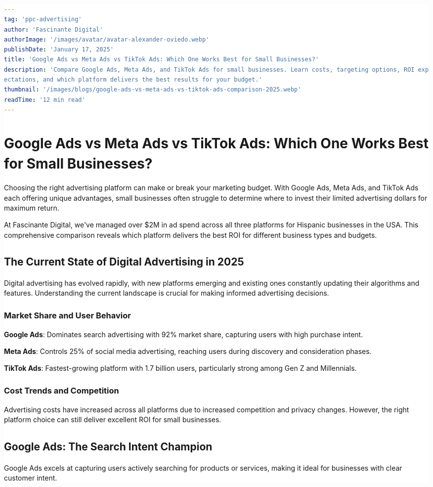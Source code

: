 ```yaml
---
tag: 'ppc-advertising'
author: 'Fascinante Digital'
authorImage: '/images/avatar/avatar-alexander-oviedo.webp'
publishDate: 'January 17, 2025'
title: 'Google Ads vs Meta Ads vs TikTok Ads: Which One Works Best for Small Businesses?'
description: 'Compare Google Ads, Meta Ads, and TikTok Ads for small businesses. Learn costs, targeting options, ROI expectations, and which platform delivers the best results for your budget.'
thumbnail: '/images/blogs/google-ads-vs-meta-ads-vs-tiktok-ads-comparison-2025.webp'
readTime: '12 min read'
---
```


# Google Ads vs Meta Ads vs TikTok Ads: Which One Works Best for Small Businesses?

Choosing the right advertising platform can make or break your marketing budget. With Google Ads, Meta Ads, and TikTok Ads each offering unique advantages, small businesses often struggle to determine where to invest their limited advertising dollars for maximum return.

At Fascinante Digital, we've managed over $2M in ad spend across all three platforms for Hispanic businesses in the USA. This comprehensive comparison reveals which platform delivers the best ROI for different business types and budgets.

## The Current State of Digital Advertising in 2025

Digital advertising has evolved rapidly, with new platforms emerging and existing ones constantly updating their algorithms and features. Understanding the current landscape is crucial for making informed advertising decisions.

### Market Share and User Behavior

**Google Ads**: Dominates search advertising with 92% market share, capturing users with high purchase intent.

**Meta Ads**: Controls 25% of social media advertising, reaching users during discovery and consideration phases.

**TikTok Ads**: Fastest-growing platform with 1.7 billion users, particularly strong among Gen Z and Millennials.

### Cost Trends and Competition

Advertising costs have increased across all platforms due to increased competition and privacy changes. However, the right platform choice can still deliver excellent ROI for small businesses.

## Google Ads: The Search Intent Champion

Google Ads excels at capturing users actively searching for products or services, making it ideal for businesses with clear customer intent.
